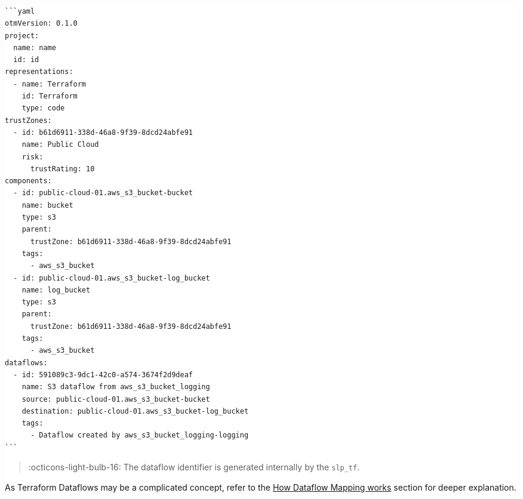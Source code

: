     ```yaml
    otmVersion: 0.1.0
    project:
      name: name
      id: id
    representations:
      - name: Terraform
        id: Terraform
        type: code
    trustZones:
      - id: b61d6911-338d-46a8-9f39-8dcd24abfe91
        name: Public Cloud
        risk:
          trustRating: 10
    components:
      - id: public-cloud-01.aws_s3_bucket-bucket
        name: bucket
        type: s3
        parent:
          trustZone: b61d6911-338d-46a8-9f39-8dcd24abfe91
        tags:
          - aws_s3_bucket
      - id: public-cloud-01.aws_s3_bucket-log_bucket
        name: log_bucket
        type: s3
        parent:
          trustZone: b61d6911-338d-46a8-9f39-8dcd24abfe91
        tags:
          - aws_s3_bucket
    dataflows:
      - id: 591089c3-9dc1-42c0-a574-3674f2d9deaf
        name: S3 dataflow from aws_s3_bucket_logging
        source: public-cloud-01.aws_s3_bucket-bucket
        destination: public-cloud-01.aws_s3_bucket-log_bucket
        tags:
          - Dataflow created by aws_s3_bucket_logging-logging
    ```

>  :octicons-light-bulb-16: The dataflow identifier is generated internally by the `slp_tf`.

As Terraform Dataflows may be a complicated concept, refer to the 
[How Dataflow Mapping works](Terraform-how-dataflow-mapping-works.md) section for deeper explanation.
